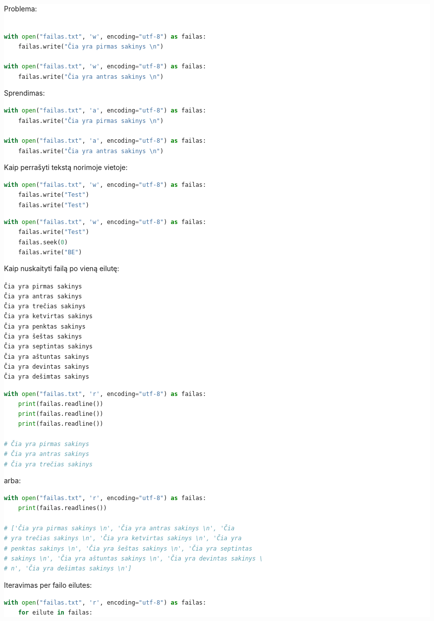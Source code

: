 Problema:
```python

with open("failas.txt", 'w', encoding="utf-8") as failas:
    failas.write("Čia yra pirmas sakinys \n")

with open("failas.txt", 'w', encoding="utf-8") as failas:
    failas.write("Čia yra antras sakinys \n")
```
Sprendimas:
```python
with open("failas.txt", 'a', encoding="utf-8") as failas:
    failas.write("Čia yra pirmas sakinys \n")

with open("failas.txt", 'a', encoding="utf-8") as failas:
    failas.write("Čia yra antras sakinys \n")
```
Kaip perrašyti tekstą norimoje vietoje:
```python
with open("failas.txt", 'w', encoding="utf-8") as failas:
    failas.write("Test")
    failas.write("Test")
```
```python
with open("failas.txt", 'w', encoding="utf-8") as failas:
    failas.write("Test")
    failas.seek(0)
    failas.write("BE")
```
Kaip nuskaityti failą po vieną eilutę:
```python
Čia yra pirmas sakinys
Čia yra antras sakinys
Čia yra trečias sakinys
Čia yra ketvirtas sakinys
Čia yra penktas sakinys
Čia yra šeštas sakinys
Čia yra septintas sakinys
Čia yra aštuntas sakinys
Čia yra devintas sakinys
Čia yra dešimtas sakinys
```
```python
with open("failas.txt", 'r', encoding="utf-8") as failas:
    print(failas.readline())
    print(failas.readline())
    print(failas.readline())

# Čia yra pirmas sakinys
# Čia yra antras sakinys
# Čia yra trečias sakinys
```
arba:
```python
with open("failas.txt", 'r', encoding="utf-8") as failas:
    print(failas.readlines())

# ['Čia yra pirmas sakinys \n', 'Čia yra antras sakinys \n', 'Čia
# yra trečias sakinys \n', 'Čia yra ketvirtas sakinys \n', 'Čia yra
# penktas sakinys \n', 'Čia yra šeštas sakinys \n', 'Čia yra septintas
# sakinys \n', 'Čia yra aštuntas sakinys \n', 'Čia yra devintas sakinys \
# n', 'Čia yra dešimtas sakinys \n']
```
Iteravimas per failo eilutes:
```python
with open("failas.txt", 'r', encoding="utf-8") as failas:
    for eilute in failas:
```